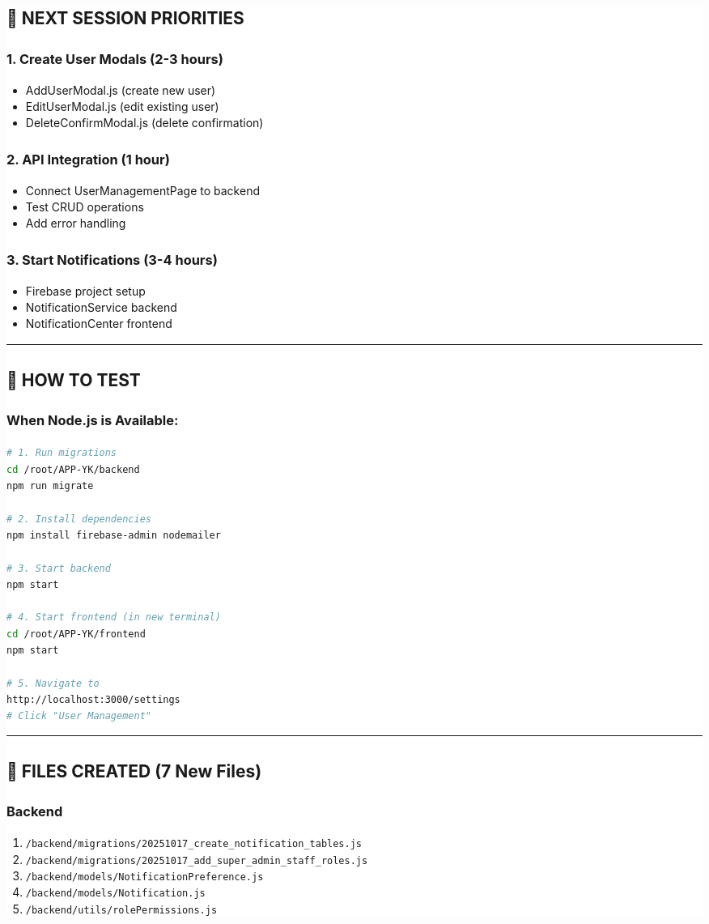 
## 🎯 NEXT SESSION PRIORITIES

### 1. Create User Modals (2-3 hours)
- AddUserModal.js (create new user)
- EditUserModal.js (edit existing user)
- DeleteConfirmModal.js (delete confirmation)

### 2. API Integration (1 hour)
- Connect UserManagementPage to backend
- Test CRUD operations
- Add error handling

### 3. Start Notifications (3-4 hours)
- Firebase project setup
- NotificationService backend
- NotificationCenter frontend

---

## 🚀 HOW TO TEST

### When Node.js is Available:

```bash
# 1. Run migrations
cd /root/APP-YK/backend
npm run migrate

# 2. Install dependencies
npm install firebase-admin nodemailer

# 3. Start backend
npm start

# 4. Start frontend (in new terminal)
cd /root/APP-YK/frontend
npm start

# 5. Navigate to
http://localhost:3000/settings
# Click "User Management"
```

---

## 📂 FILES CREATED (7 New Files)

### Backend
1. `/backend/migrations/20251017_create_notification_tables.js`
2. `/backend/migrations/20251017_add_super_admin_staff_roles.js`
3. `/backend/models/NotificationPreference.js`
4. `/backend/models/Notification.js`
5. `/backend/utils/rolePermissions.js`
